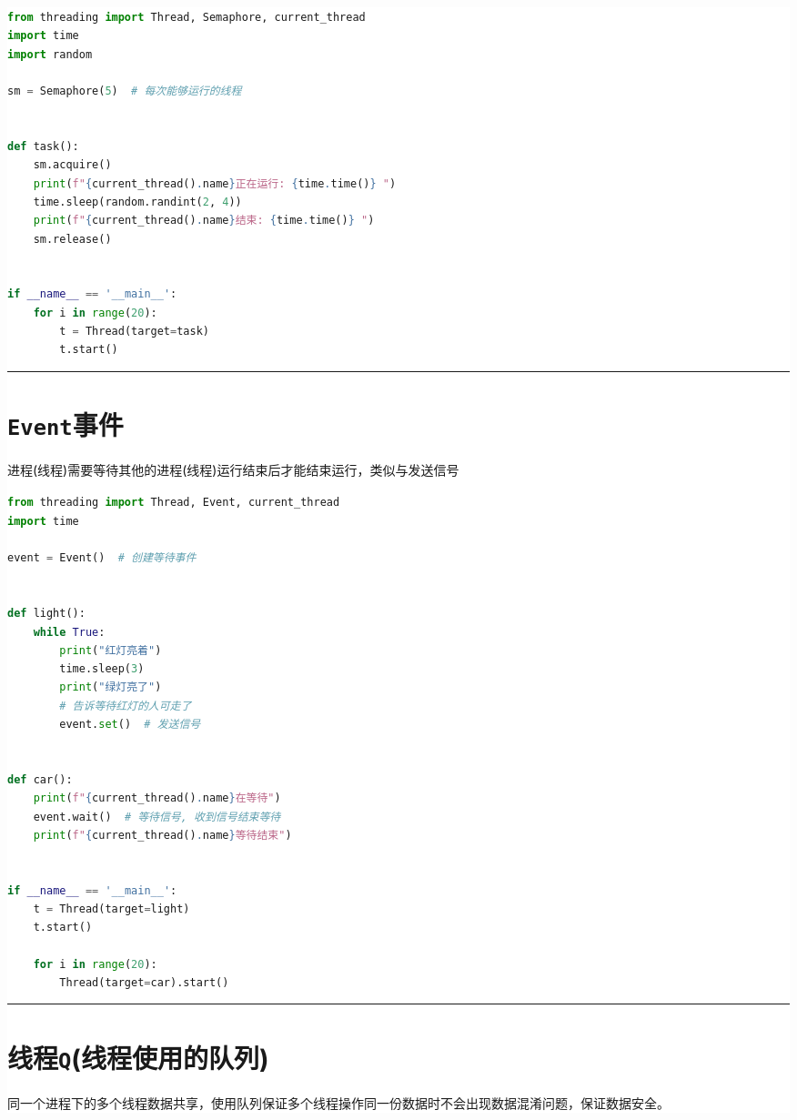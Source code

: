 ```python
from threading import Thread, Semaphore, current_thread
import time
import random

sm = Semaphore(5)  # 每次能够运行的线程


def task():
    sm.acquire()
    print(f"{current_thread().name}正在运行: {time.time()} ")
    time.sleep(random.randint(2, 4))
    print(f"{current_thread().name}结束: {time.time()} ")
    sm.release()


if __name__ == '__main__':
    for i in range(20):
        t = Thread(target=task)
        t.start()
```
****
# `Event`事件
进程(线程)需要等待其他的进程(线程)运行结束后才能结束运行，类似与发送信号

```python
from threading import Thread, Event, current_thread
import time

event = Event()  # 创建等待事件


def light():
    while True:
        print("红灯亮着")
        time.sleep(3)
        print("绿灯亮了")
        # 告诉等待红灯的人可走了
        event.set()  # 发送信号


def car():
    print(f"{current_thread().name}在等待")
    event.wait()  # 等待信号, 收到信号结束等待
    print(f"{current_thread().name}等待结束")


if __name__ == '__main__':
    t = Thread(target=light)
    t.start()

    for i in range(20):
        Thread(target=car).start()
```
****
# 线程`Q`(线程使用的队列)
同一个进程下的多个线程数据共享，使用队列保证多个线程操作同一份数据时不会出现数据混淆问题，保证数据安全。
